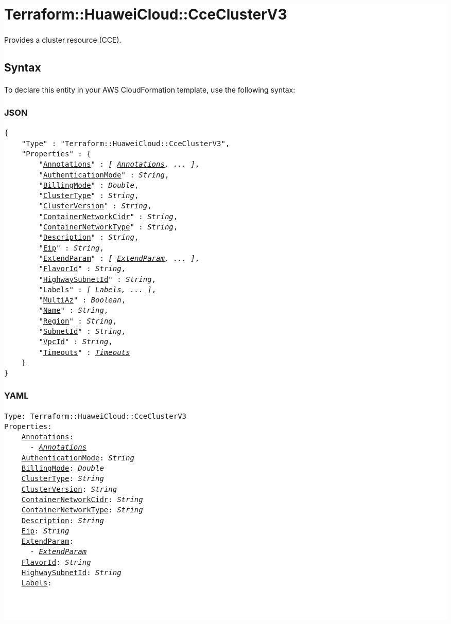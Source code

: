 # Terraform::HuaweiCloud::CceClusterV3

Provides a cluster resource (CCE).

## Syntax

To declare this entity in your AWS CloudFormation template, use the following syntax:

### JSON

<pre>
{
    "Type" : "Terraform::HuaweiCloud::CceClusterV3",
    "Properties" : {
        "<a href="#annotations" title="Annotations">Annotations</a>" : <i>[ <a href="annotations.md">Annotations</a>, ... ]</i>,
        "<a href="#authenticationmode" title="AuthenticationMode">AuthenticationMode</a>" : <i>String</i>,
        "<a href="#billingmode" title="BillingMode">BillingMode</a>" : <i>Double</i>,
        "<a href="#clustertype" title="ClusterType">ClusterType</a>" : <i>String</i>,
        "<a href="#clusterversion" title="ClusterVersion">ClusterVersion</a>" : <i>String</i>,
        "<a href="#containernetworkcidr" title="ContainerNetworkCidr">ContainerNetworkCidr</a>" : <i>String</i>,
        "<a href="#containernetworktype" title="ContainerNetworkType">ContainerNetworkType</a>" : <i>String</i>,
        "<a href="#description" title="Description">Description</a>" : <i>String</i>,
        "<a href="#eip" title="Eip">Eip</a>" : <i>String</i>,
        "<a href="#extendparam" title="ExtendParam">ExtendParam</a>" : <i>[ <a href="extendparam.md">ExtendParam</a>, ... ]</i>,
        "<a href="#flavorid" title="FlavorId">FlavorId</a>" : <i>String</i>,
        "<a href="#highwaysubnetid" title="HighwaySubnetId">HighwaySubnetId</a>" : <i>String</i>,
        "<a href="#labels" title="Labels">Labels</a>" : <i>[ <a href="labels.md">Labels</a>, ... ]</i>,
        "<a href="#multiaz" title="MultiAz">MultiAz</a>" : <i>Boolean</i>,
        "<a href="#name" title="Name">Name</a>" : <i>String</i>,
        "<a href="#region" title="Region">Region</a>" : <i>String</i>,
        "<a href="#subnetid" title="SubnetId">SubnetId</a>" : <i>String</i>,
        "<a href="#vpcid" title="VpcId">VpcId</a>" : <i>String</i>,
        "<a href="#timeouts" title="Timeouts">Timeouts</a>" : <i><a href="timeouts.md">Timeouts</a></i>
    }
}
</pre>

### YAML

<pre>
Type: Terraform::HuaweiCloud::CceClusterV3
Properties:
    <a href="#annotations" title="Annotations">Annotations</a>: <i>
      - <a href="annotations.md">Annotations</a></i>
    <a href="#authenticationmode" title="AuthenticationMode">AuthenticationMode</a>: <i>String</i>
    <a href="#billingmode" title="BillingMode">BillingMode</a>: <i>Double</i>
    <a href="#clustertype" title="ClusterType">ClusterType</a>: <i>String</i>
    <a href="#clusterversion" title="ClusterVersion">ClusterVersion</a>: <i>String</i>
    <a href="#containernetworkcidr" title="ContainerNetworkCidr">ContainerNetworkCidr</a>: <i>String</i>
    <a href="#containernetworktype" title="ContainerNetworkType">ContainerNetworkType</a>: <i>String</i>
    <a href="#description" title="Description">Description</a>: <i>String</i>
    <a href="#eip" title="Eip">Eip</a>: <i>String</i>
    <a href="#extendparam" title="ExtendParam">ExtendParam</a>: <i>
      - <a href="extendparam.md">ExtendParam</a></i>
    <a href="#flavorid" title="FlavorId">FlavorId</a>: <i>String</i>
    <a href="#highwaysubnetid" title="HighwaySubnetId">HighwaySubnetId</a>: <i>String</i>
    <a href="#labels" title="Labels">Labels</a>: <i>
